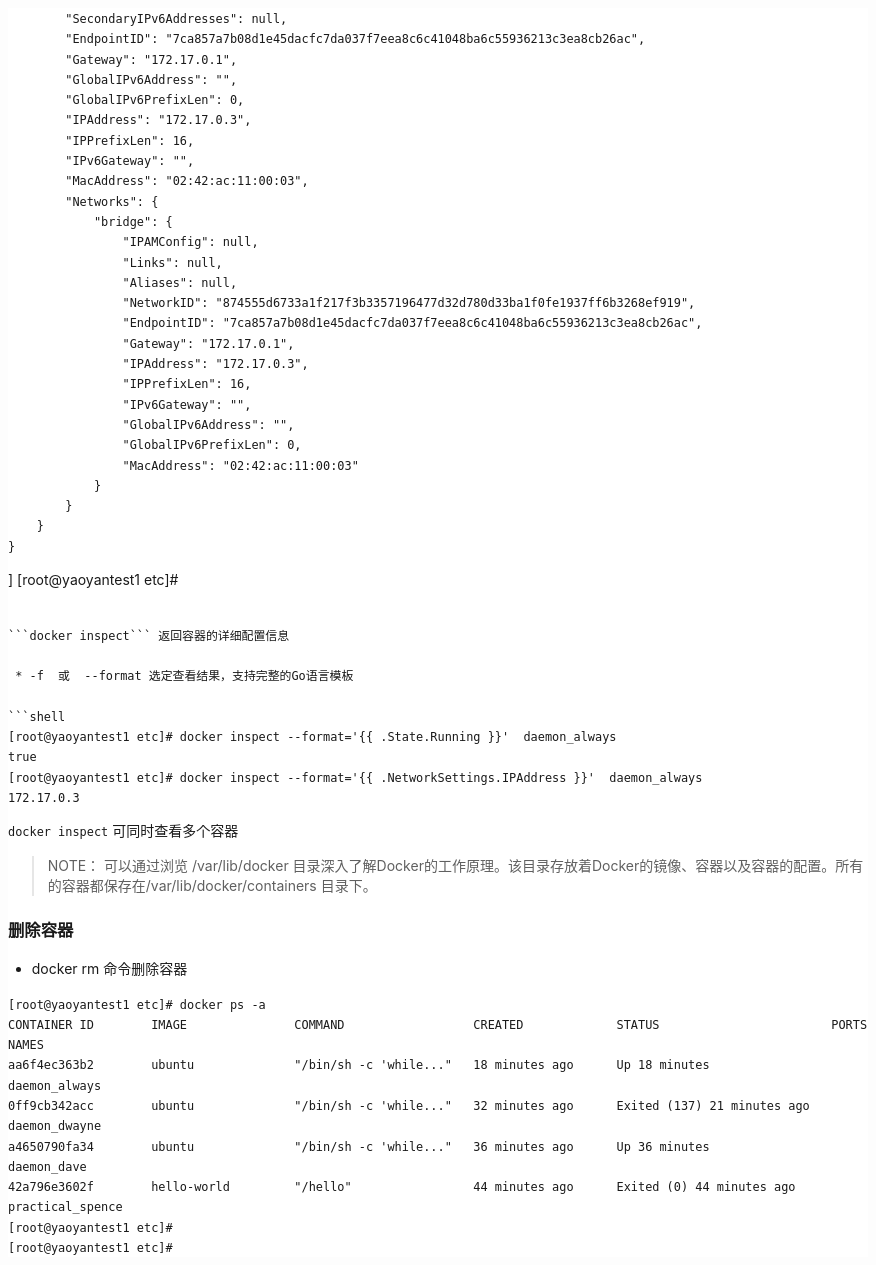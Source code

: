             "SecondaryIPv6Addresses": null,
            "EndpointID": "7ca857a7b08d1e45dacfc7da037f7eea8c6c41048ba6c55936213c3ea8cb26ac",
            "Gateway": "172.17.0.1",
            "GlobalIPv6Address": "",
            "GlobalIPv6PrefixLen": 0,
            "IPAddress": "172.17.0.3",
            "IPPrefixLen": 16,
            "IPv6Gateway": "",
            "MacAddress": "02:42:ac:11:00:03",
            "Networks": {
                "bridge": {
                    "IPAMConfig": null,
                    "Links": null,
                    "Aliases": null,
                    "NetworkID": "874555d6733a1f217f3b3357196477d32d780d33ba1f0fe1937ff6b3268ef919",
                    "EndpointID": "7ca857a7b08d1e45dacfc7da037f7eea8c6c41048ba6c55936213c3ea8cb26ac",
                    "Gateway": "172.17.0.1",
                    "IPAddress": "172.17.0.3",
                    "IPPrefixLen": 16,
                    "IPv6Gateway": "",
                    "GlobalIPv6Address": "",
                    "GlobalIPv6PrefixLen": 0,
                    "MacAddress": "02:42:ac:11:00:03"
                }
            }
        }
    }
]
[root@yaoyantest1 etc]#
```

```docker inspect``` 返回容器的详细配置信息

 * -f  或  --format 选定查看结果，支持完整的Go语言模板

```shell
[root@yaoyantest1 etc]# docker inspect --format='{{ .State.Running }}'  daemon_always
true
[root@yaoyantest1 etc]# docker inspect --format='{{ .NetworkSettings.IPAddress }}'  daemon_always
172.17.0.3
```

```docker inspect``` 可同时查看多个容器

>NOTE： 可以通过浏览 /var/lib/docker 目录深入了解Docker的工作原理。该目录存放着Docker的镜像、容器以及容器的配置。所有的容器都保存在/var/lib/docker/containers 目录下。

### 删除容器

* docker rm 命令删除容器

```
[root@yaoyantest1 etc]# docker ps -a
CONTAINER ID        IMAGE               COMMAND                  CREATED             STATUS                        PORTS               NAMES
aa6f4ec363b2        ubuntu              "/bin/sh -c 'while..."   18 minutes ago      Up 18 minutes                                     daemon_always
0ff9cb342acc        ubuntu              "/bin/sh -c 'while..."   32 minutes ago      Exited (137) 21 minutes ago                       daemon_dwayne
a4650790fa34        ubuntu              "/bin/sh -c 'while..."   36 minutes ago      Up 36 minutes                                     daemon_dave
42a796e3602f        hello-world         "/hello"                 44 minutes ago      Exited (0) 44 minutes ago                         practical_spence
[root@yaoyantest1 etc]#
[root@yaoyantest1 etc]#